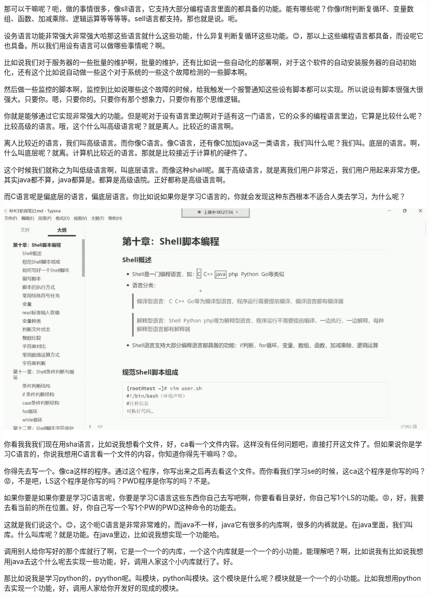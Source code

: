 那可以干嘛呢？呃，做的事情很多，像sll语言，它支持大部分编程语言里面的都具备的功能。能有哪些呢？你像if附判断复循环、变量数组、函数、加减乘除、逻辑运算等等等等。sell语言都支持。那也就是说。呃。

设务语言功能非常强大非常强大哈那这些语言就什么这些功能，什么异复判断复循环这些功能。😊，那以上这些编程语言都具备，而设呢它也具备。所以我们用设有语言可以做哪些事情呢？啊。

比如说我们对于服务器的一些批量的维护啊，批量的维护，还有比如说一些自动化的部署啊，对于这个软件的自动安装服务器的自动初始化，还有这个比如说自动做一些这个对于系统的一些这个故障检测的一些脚本啊。

然后做一些监控的脚本啊，监控到比如说哪些这个故障的时候，给我触发一个报警通知这些设有脚本都可以实现。所以说设有脚本很强大很强大。只要你。嗯，只要你的。只要你有那个想象力，只要你有那个思维逻辑。

你就是能够通过它实现非常强大的功能。但是呢对于设有语言里边啊对于适有这一门语言，它的众多的编程语言里边，它算是比较什么呢？比较高级的语言。哦，这个什么叫高级语言呢？就是离人。比较近的语言啊。

离人比较近的语言，我们叫高级语言。而你像C语言。像C语言，还有像C加加java这一类语言，我们叫什么呢？我们叫。底层的语言。啊，什么叫底层呢？就离。计算机比较近的语言。那就是比较接近于计算机的硬件了。

这个时候我们就称之为叫低级语言啊，叫底层语言。而像这种shall呢。属于高级语言，就是离我们用户非常近，我们用户用起来非常方便。其实java都不算，java都算是。都算是高级语院。正好都称是高级语言啊。

而C语言呢是偏底层的语言，偏底层语言。你比如说如果你是学习C语言的，你就会发现这种东西根本不适合人类去学习，为什么呢？



![](img/b60b437f5b194511dd3c8c6efed6101a_13.png)

你看我我我们现在用sha语言，比如说我想看个文件，好，ca看一个文件内容。这样没有任何问题吧，直接打开这文件了。但如果说你是学习C语言的，你说我想用C语言看一个文件的内容，你知道你得先干嘛吗？😡。

你得先去写一个。像ca这样的程序。通过这个程序，你写出来之后再去看这个文件。而你看我们学习se的时候，这ca这个程序是你写的吗？😡，不是吧，LS这个程序是你写的吗？PWD程序是你写的吗？不是。

如果你要是如果你要是学习C语言呢，你要是学习C语言这些东西你自己去写吧啊，你要看看目录好，你自己写1个LS的功能。😡，好，我要去看当前的所在位置。好，你自己写一个写1个PW的PWD这种命令的功能去。

这就是我们说这个。😊，这个呃C语言是非常非常难的，而java不一样，java它有很多的内库啊，很多的内裤就是。在java里面，我们叫库。什么叫库呢？就是功能。在java里边，比如说我想实现一个功能哈。

调用别人给你写好的那个库就行了啊，它是一个一个的内库，一个这个内库就是一个一个的小功能，能理解吧？啊，比如说我有比如说我想用java去这个什么呢去实现一些功能，好，调用人家这个小内库就行了。好。

那比如说我是学习python的，pyython呢。叫模块，python叫模块。这个模块是什么呢？模块就是一个一个的小功能。比如我想用python去实现一个功能，好，调用人家给你开发好的现成的模块。
